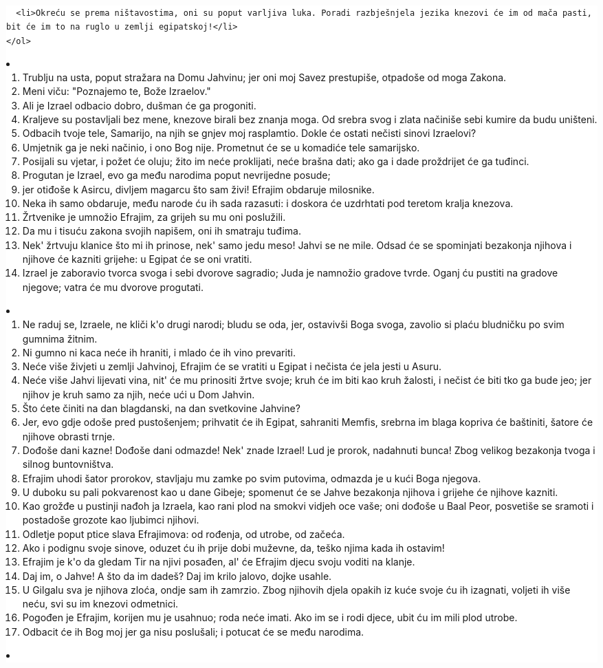       <li>Okreću se prema ništavostima, oni su poput varljiva luka. Poradi razbješnjela jezika knezovi će im od mača pasti, bit će im to na ruglo u zemlji egipatskoj!</li>
    </ol>
  </li>
  <li>
    <ol>
      <li>Trublju na usta, poput stražara na Domu Jahvinu; jer oni moj Savez prestupiše, otpadoše od moga Zakona.</li>
      <li>Meni viču: "Poznajemo te, Bože Izraelov."</li>
      <li>Ali je Izrael odbacio dobro, dušman će ga progoniti.</li>
      <li>Kraljeve su postavljali bez mene, knezove birali bez znanja moga. Od srebra svog i zlata načiniše sebi kumire da budu uništeni.</li>
      <li>Odbacih tvoje tele, Samarijo, na njih se gnjev moj rasplamtio. Dokle će ostati nečisti sinovi Izraelovi?</li>
      <li>Umjetnik ga je neki načinio, i ono Bog nije. Prometnut će se u komadiće tele samarijsko.</li>
      <li>Posijali su vjetar, i požet će oluju; žito im neće proklijati, neće brašna dati; ako ga i dade proždrijet će ga tuđinci.</li>
      <li>Progutan je Izrael, evo ga među narodima poput nevrijedne posude;</li>
      <li>jer otiđoše k Asircu, divljem magarcu što sam živi! Efrajim obdaruje milosnike.</li>
      <li>Neka ih samo obdaruje, među narode ću ih sada razasuti: i doskora će uzdrhtati pod teretom kralja knezova.</li>
      <li>Žrtvenike je umnožio Efrajim, za grijeh su mu oni poslužili.</li>
      <li>Da mu i tisuću zakona svojih napišem, oni ih smatraju tuđima.</li>
      <li>Nek' žrtvuju klanice što mi ih prinose, nek' samo jedu meso! Jahvi se ne mile. Odsad će se spominjati bezakonja njihova i njihove će kazniti grijehe: u Egipat će se oni vratiti.</li>
      <li>Izrael je zaboravio tvorca svoga i sebi dvorove sagradio; Juda je namnožio gradove tvrde. Oganj ću pustiti na gradove njegove; vatra će mu dvorove progutati.</li>
    </ol>
  </li>
  <li>
    <ol>
      <li>Ne raduj se, Izraele, ne kliči k'o drugi narodi; bludu se oda, jer, ostavivši Boga svoga, zavolio si plaću bludničku po svim gumnima žitnim.</li>
      <li>Ni gumno ni kaca neće ih hraniti, i mlado će ih vino prevariti.</li>
      <li>Neće više živjeti u zemlji Jahvinoj, Efrajim će se vratiti u Egipat i nečista će jela jesti u Asuru.</li>
      <li>Neće više Jahvi lijevati vina, nit' će mu prinositi žrtve svoje; kruh će im biti kao kruh žalosti, i nečist će biti tko ga bude jeo; jer njihov je kruh samo za njih, neće ući u Dom Jahvin.</li>
      <li>Što ćete činiti na dan blagdanski, na dan svetkovine Jahvine?</li>
      <li>Jer, evo gdje odoše pred pustošenjem; prihvatit će ih Egipat, sahraniti Memfis, srebrna im blaga kopriva će baštiniti, šatore će njihove obrasti trnje.</li>
      <li>Dođoše dani kazne! Dođoše dani odmazde! Nek' znade Izrael! Lud je prorok, nadahnuti bunca! Zbog velikog bezakonja tvoga i silnog buntovništva.</li>
      <li>Efrajim uhodi šator prorokov, stavljaju mu zamke po svim putovima, odmazda je u kući Boga njegova.</li>
      <li>U duboku su pali pokvarenost kao u dane Gibeje; spomenut će se Jahve bezakonja njihova i grijehe će njihove kazniti.</li>
      <li>Kao grožđe u pustinji nađoh ja Izraela, kao rani plod na smokvi vidjeh oce vaše; oni dođoše u Baal Peor, posvetiše se sramoti i postadoše grozote kao ljubimci njihovi.</li>
      <li>Odletje poput ptice slava Efrajimova: od rođenja, od utrobe, od začeća.</li>
      <li>Ako i podignu svoje sinove, oduzet ću ih prije dobi muževne, da, teško njima kada ih ostavim!</li>
      <li>Efrajim je k'o da gledam Tir na njivi posađen, al' će Efrajim djecu svoju voditi na klanje.</li>
      <li>Daj im, o Jahve! A što da im dadeš? Daj im krilo jalovo, dojke usahle.</li>
      <li>U Gilgalu sva je njihova zloća, ondje sam ih zamrzio. Zbog njihovih djela opakih iz kuće svoje ću ih izagnati, voljeti ih više neću, svi su im knezovi odmetnici.</li>
      <li>Pogođen je Efrajim, korijen mu je usahnuo; roda neće imati. Ako im se i rodi djece, ubit ću im mili plod utrobe.</li>
      <li>Odbacit će ih Bog moj jer ga nisu poslušali; i potucat će se među narodima.</li>
    </ol>
  </li>
  <li>
    <ol>